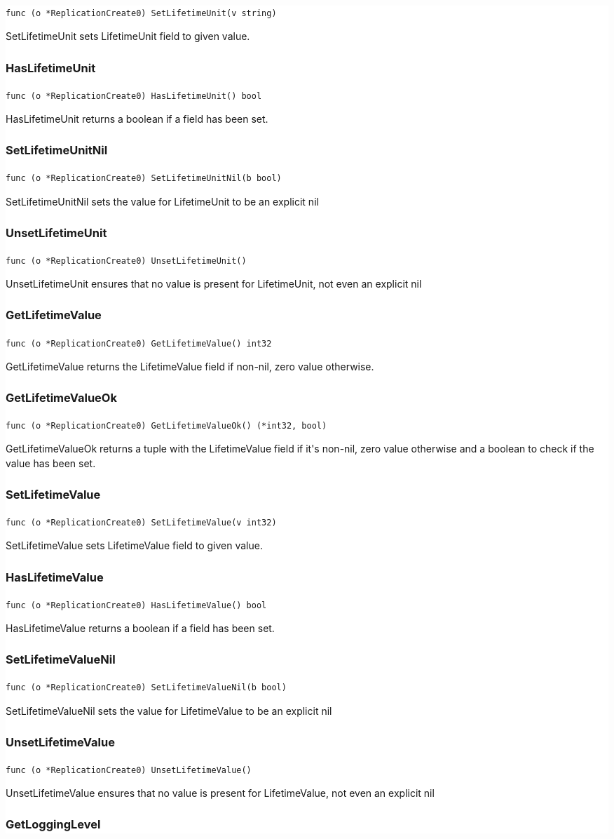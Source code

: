 `func (o *ReplicationCreate0) SetLifetimeUnit(v string)`

SetLifetimeUnit sets LifetimeUnit field to given value.

### HasLifetimeUnit

`func (o *ReplicationCreate0) HasLifetimeUnit() bool`

HasLifetimeUnit returns a boolean if a field has been set.

### SetLifetimeUnitNil

`func (o *ReplicationCreate0) SetLifetimeUnitNil(b bool)`

 SetLifetimeUnitNil sets the value for LifetimeUnit to be an explicit nil

### UnsetLifetimeUnit
`func (o *ReplicationCreate0) UnsetLifetimeUnit()`

UnsetLifetimeUnit ensures that no value is present for LifetimeUnit, not even an explicit nil
### GetLifetimeValue

`func (o *ReplicationCreate0) GetLifetimeValue() int32`

GetLifetimeValue returns the LifetimeValue field if non-nil, zero value otherwise.

### GetLifetimeValueOk

`func (o *ReplicationCreate0) GetLifetimeValueOk() (*int32, bool)`

GetLifetimeValueOk returns a tuple with the LifetimeValue field if it's non-nil, zero value otherwise
and a boolean to check if the value has been set.

### SetLifetimeValue

`func (o *ReplicationCreate0) SetLifetimeValue(v int32)`

SetLifetimeValue sets LifetimeValue field to given value.

### HasLifetimeValue

`func (o *ReplicationCreate0) HasLifetimeValue() bool`

HasLifetimeValue returns a boolean if a field has been set.

### SetLifetimeValueNil

`func (o *ReplicationCreate0) SetLifetimeValueNil(b bool)`

 SetLifetimeValueNil sets the value for LifetimeValue to be an explicit nil

### UnsetLifetimeValue
`func (o *ReplicationCreate0) UnsetLifetimeValue()`

UnsetLifetimeValue ensures that no value is present for LifetimeValue, not even an explicit nil
### GetLoggingLevel
